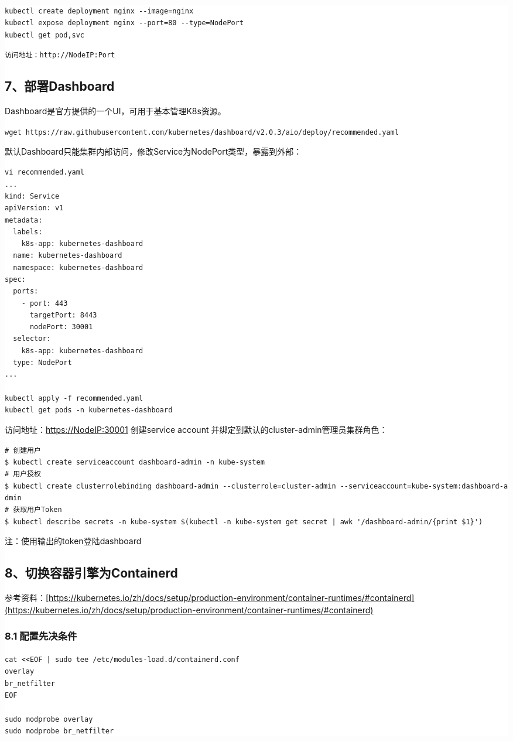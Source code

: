 ```shell
kubectl create deployment nginx --image=nginx
kubectl expose deployment nginx --port=80 --type=NodePort
kubectl get pod,svc
```
 	访问地址：http://NodeIP:Port
## 7、部署Dashboard
Dashboard是官方提供的一个UI，可用于基本管理K8s资源。

```shell
wget https://raw.githubusercontent.com/kubernetes/dashboard/v2.0.3/aio/deploy/recommended.yaml
```

默认Dashboard只能集群内部访问，修改Service为NodePort类型，暴露到外部：

```shell
vi recommended.yaml
...
kind: Service
apiVersion: v1
metadata:
  labels:
    k8s-app: kubernetes-dashboard
  name: kubernetes-dashboard
  namespace: kubernetes-dashboard
spec:
  ports:
    - port: 443
      targetPort: 8443
      nodePort: 30001
  selector:
    k8s-app: kubernetes-dashboard
  type: NodePort
...

kubectl apply -f recommended.yaml
kubectl get pods -n kubernetes-dashboard
```

访问地址：[https://NodeIP:30001](https://NodeIP:30001)
创建service account 并绑定到默认的cluster-admin管理员集群角色：

```shell
# 创建用户
$ kubectl create serviceaccount dashboard-admin -n kube-system
# 用户授权 
$ kubectl create clusterrolebinding dashboard-admin --clusterrole=cluster-admin --serviceaccount=kube-system:dashboard-admin
# 获取用户Token
$ kubectl describe secrets -n kube-system $(kubectl -n kube-system get secret | awk '/dashboard-admin/{print $1}')
```
注：使用输出的token登陆dashboard
## 8、切换容器引擎为Containerd
参考资料：[https://kubernetes.io/zh/docs/setup/production-environment/container-runtimes/#containerd](https://kubernetes.io/zh/docs/setup/production-environment/container-runtimes/#containerd)
### 8.1 配置先决条件
```shell
cat <<EOF | sudo tee /etc/modules-load.d/containerd.conf
overlay
br_netfilter
EOF

sudo modprobe overlay
sudo modprobe br_netfilter
```